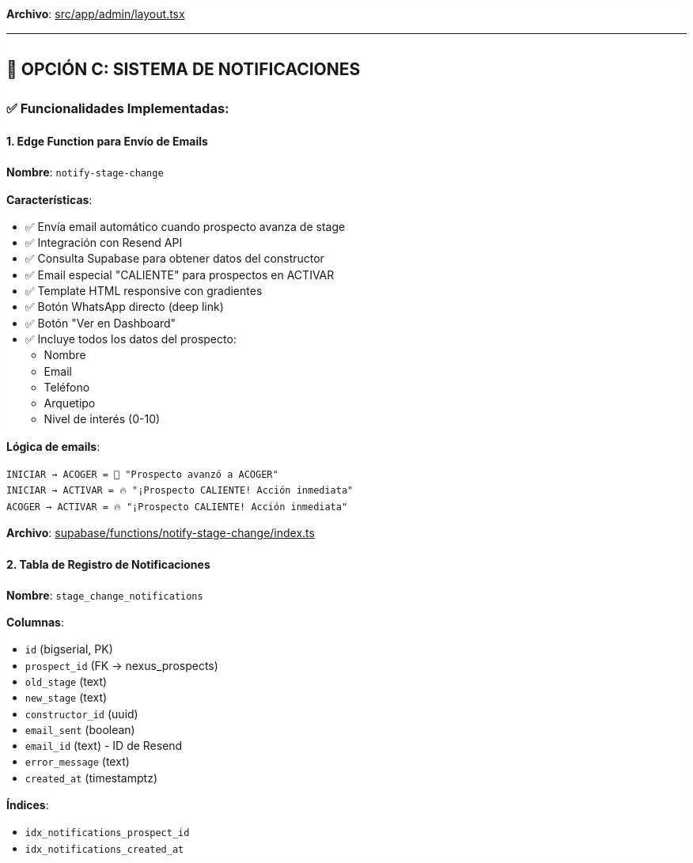 **Archivo**: [src/app/admin/layout.tsx](/Users/luiscabrejo/CreaTuActivo-Dashboard/src/app/admin/layout.tsx)

---

## 📧 OPCIÓN C: SISTEMA DE NOTIFICACIONES

### ✅ Funcionalidades Implementadas:

#### 1. **Edge Function para Envío de Emails**
**Nombre**: `notify-stage-change`

**Características**:
- ✅ Envía email automático cuando prospecto avanza de stage
- ✅ Integración con Resend API
- ✅ Consulta Supabase para obtener datos del constructor
- ✅ Email especial "CALIENTE" para prospectos en ACTIVAR
- ✅ Template HTML responsive con gradientes
- ✅ Botón WhatsApp directo (deep link)
- ✅ Botón "Ver en Dashboard"
- ✅ Incluye todos los datos del prospecto:
  - Nombre
  - Email
  - Teléfono
  - Arquetipo
  - Nivel de interés (0-10)

**Lógica de emails**:
```
INICIAR → ACOGER = 🎯 "Prospecto avanzó a ACOGER"
INICIAR → ACTIVAR = 🔥 "¡Prospecto CALIENTE! Acción inmediata"
ACOGER → ACTIVAR = 🔥 "¡Prospecto CALIENTE! Acción inmediata"
```

**Archivo**: [supabase/functions/notify-stage-change/index.ts](/Users/luiscabrejo/CreaTuActivo-Marketing/supabase/functions/notify-stage-change/index.ts)

#### 2. **Tabla de Registro de Notificaciones**
**Nombre**: `stage_change_notifications`

**Columnas**:
- `id` (bigserial, PK)
- `prospect_id` (FK → nexus_prospects)
- `old_stage` (text)
- `new_stage` (text)
- `constructor_id` (uuid)
- `email_sent` (boolean)
- `email_id` (text) - ID de Resend
- `error_message` (text)
- `created_at` (timestamptz)

**Índices**:
- `idx_notifications_prospect_id`
- `idx_notifications_created_at`
